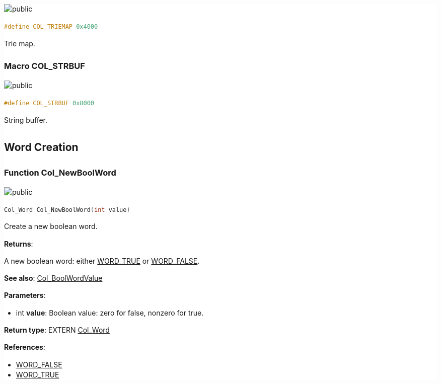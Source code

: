 ![][public]

```cpp
#define COL_TRIEMAP 0x4000
```

Trie map.





<a id="group__words_1ga747d59c28f0e463cc0818ba691aade31"></a>
### Macro COL\_STRBUF

![][public]

```cpp
#define COL_STRBUF 0x8000
```

String buffer.





## Word Creation

<a id="group__words_1ga7e2a5d74e73d2e6b9300814f79ea0db6"></a>
### Function Col\_NewBoolWord

![][public]

```cpp
Col_Word Col_NewBoolWord(int value)
```

Create a new boolean word.

**Returns**:

A new boolean word: either [WORD\_TRUE](col_word_8h.md#group__words_1ga675ef8bd2cf0ae2e0f39f8ca02dfb338) or [WORD\_FALSE](col_word_8h.md#group__words_1ga886d363141d4b7de508efa17ca191c3e).



**See also**: [Col\_BoolWordValue](col_word_8h.md#group__words_1ga3237f3b47ae8e74b1169b6ebd3cf6ebe)



**Parameters**:

* int **value**: Boolean value: zero for false, nonzero for true.

**Return type**: EXTERN [Col\_Word](col_word_8h.md#group__words_1gadb626f9e195212e4fdfba7df154ad043)

**References**:

* [WORD\_FALSE](col_word_8h.md#group__words_1ga886d363141d4b7de508efa17ca191c3e)
* [WORD\_TRUE](col_word_8h.md#group__words_1ga675ef8bd2cf0ae2e0f39f8ca02dfb338)


[public]: https://img.shields.io/badge/-public-brightgreen (public)
[C++]: https://img.shields.io/badge/language-C%2B%2B-blue (C++)
[private]: https://img.shields.io/badge/-private-red (private)
[Markdown]: https://img.shields.io/badge/language-Markdown-blue (Markdown)
